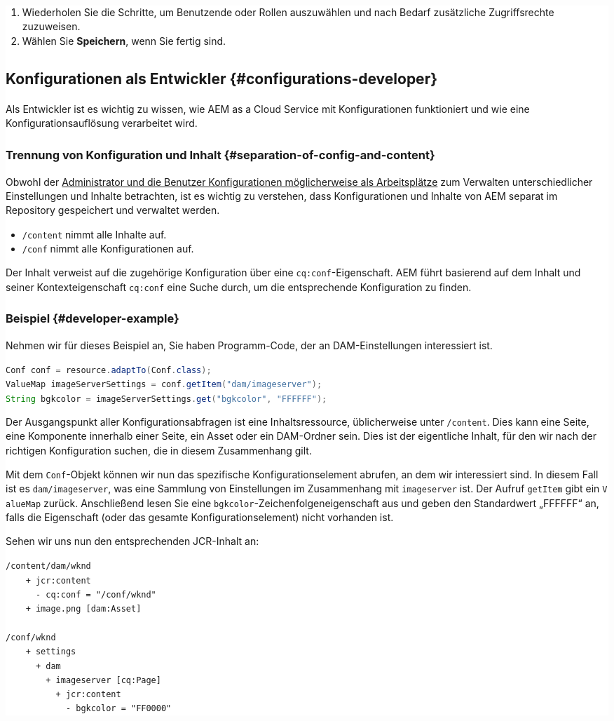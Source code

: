 1. Wiederholen Sie die Schritte, um Benutzende oder Rollen auszuwählen und nach Bedarf zusätzliche Zugriffsrechte zuzuweisen.
1. Wählen Sie **Speichern**, wenn Sie fertig sind.

## Konfigurationen als Entwickler {#configurations-developer}

Als Entwickler ist es wichtig zu wissen, wie AEM as a Cloud Service mit Konfigurationen funktioniert und wie eine Konfigurationsauflösung verarbeitet wird.

### Trennung von Konfiguration und Inhalt {#separation-of-config-and-content}

Obwohl der [Administrator und die Benutzer Konfigurationen möglicherweise als Arbeitsplätze](#configurations-administrator) zum Verwalten unterschiedlicher Einstellungen und Inhalte betrachten, ist es wichtig zu verstehen, dass Konfigurationen und Inhalte von AEM separat im Repository gespeichert und verwaltet werden.

* `/content` nimmt alle Inhalte auf.
* `/conf` nimmt alle Konfigurationen auf.

Der Inhalt verweist auf die zugehörige Konfiguration über eine `cq:conf`-Eigenschaft. AEM führt basierend auf dem Inhalt und seiner Kontexteigenschaft `cq:conf` eine Suche durch, um die entsprechende Konfiguration zu finden.

### Beispiel {#developer-example}

Nehmen wir für dieses Beispiel an, Sie haben Programm-Code, der an DAM-Einstellungen interessiert ist.

```java
Conf conf = resource.adaptTo(Conf.class);
ValueMap imageServerSettings = conf.getItem("dam/imageserver");
String bgkcolor = imageServerSettings.get("bgkcolor", "FFFFFF");
```

Der Ausgangspunkt aller Konfigurationsabfragen ist eine Inhaltsressource, üblicherweise unter `/content`. Dies kann eine Seite, eine Komponente innerhalb einer Seite, ein Asset oder ein DAM-Ordner sein. Dies ist der eigentliche Inhalt, für den wir nach der richtigen Konfiguration suchen, die in diesem Zusammenhang gilt.

Mit dem `Conf`-Objekt können wir nun das spezifische Konfigurationselement abrufen, an dem wir interessiert sind. In diesem Fall ist es `dam/imageserver`, was eine Sammlung von Einstellungen im Zusammenhang mit `imageserver` ist. Der Aufruf `getItem` gibt ein `ValueMap` zurück. Anschließend lesen Sie eine `bgkcolor`-Zeichenfolgeneigenschaft aus und geben den Standardwert „FFFFFF“ an, falls die Eigenschaft (oder das gesamte Konfigurationselement) nicht vorhanden ist.

Sehen wir uns nun den entsprechenden JCR-Inhalt an:

```text
/content/dam/wknd
    + jcr:content
      - cq:conf = "/conf/wknd"
    + image.png [dam:Asset]

/conf/wknd
    + settings
      + dam
        + imageserver [cq:Page]
          + jcr:content
            - bgkcolor = "FF0000"
```
